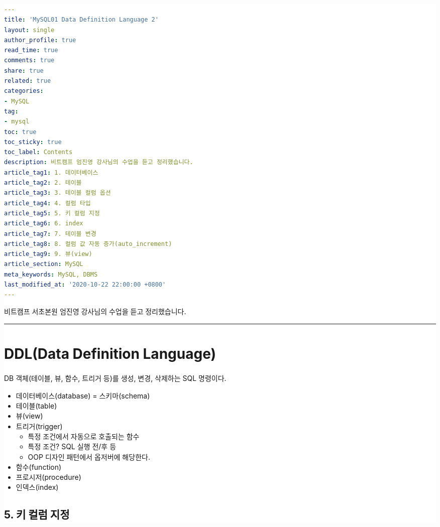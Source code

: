 ```yaml
---
title: 'MySQL01 Data Definition Language 2'
layout: single
author_profile: true
read_time: true
comments: true
share: true
related: true
categories:
- MySQL
tag:
- mysql
toc: true
toc_sticky: true
toc_label: Contents
description: 비트캠프 엄진영 강사님의 수업을 듣고 정리했습니다.
article_tag1: 1. 데이터베이스
article_tag2: 2. 테이블
article_tag3: 3. 테이블 컬럼 옵션
article_tag4: 4. 컬럼 타입
article_tag5: 5. 키 컬럼 지정
article_tag6: 6. index
article_tag7: 7. 테이블 변경
article_tag8: 8. 컬럼 값 자동 증가(auto_increment)
article_tag9: 9. 뷰(view)
article_section: MySQL
meta_keywords: MySQL, DBMS
last_modified_at: '2020-10-22 22:00:00 +0800'
---
```


비트캠프 서초본원 엄진영 강사님의 수업을 듣고 정리했습니다.

---
# DDL(Data Definition Language)

DB 객체(테이블, 뷰, 함수, 트리거 등)를 생성, 변경, 삭제하는 SQL 명령이다.

- 데이터베이스(database) = 스키마(schema)
- 테이블(table)
- 뷰(view)
- 트리거(trigger)
  - 특정 조건에서 자동으로 호출되는 함수
  - 특정 조건? SQL 실행 전/후 등
  - OOP 디자인 패턴에서 옵저버에 해당한다.
- 함수(function)
- 프로시저(procedure)
- 인덱스(index)

## 5. **키 컬럼 지정**
